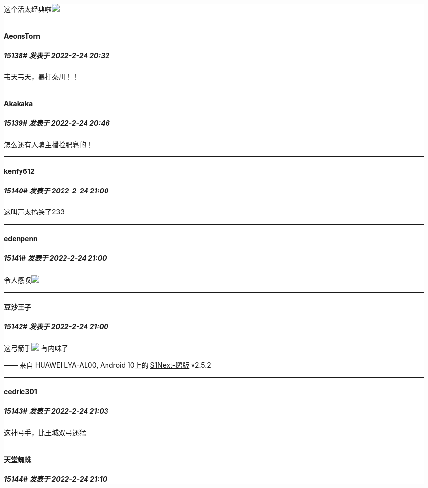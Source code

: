 这个活太经典啦<img src="https://static.saraba1st.com/image/smiley/face2017/067.png" referrerpolicy="no-referrer">



*****

####  AeonsTorn  
##### 15138#       发表于 2022-2-24 20:32

韦天韦天，暴打秦川！！



*****

####  Akakaka  
##### 15139#       发表于 2022-2-24 20:46

怎么还有人骗主播捡肥皂的！

*****

####  kenfy612  
##### 15140#       发表于 2022-2-24 21:00

这叫声太搞笑了233

*****

####  edenpenn  
##### 15141#       发表于 2022-2-24 21:00

令人感叹<img src="https://static.saraba1st.com/image/smiley/face2017/067.png" referrerpolicy="no-referrer">

*****

####  豆沙王子  
##### 15142#       发表于 2022-2-24 21:00

这弓箭手<img src="https://static.saraba1st.com/image/smiley/face2017/047.png" referrerpolicy="no-referrer">
有内味了

—— 来自 HUAWEI LYA-AL00, Android 10上的 [S1Next-鹅版](https://github.com/ykrank/S1-Next/releases) v2.5.2



*****

####  cedric301  
##### 15143#       发表于 2022-2-24 21:03

这神弓手，比王城双弓还猛

*****

####  天堂蜘蛛  
##### 15144#       发表于 2022-2-24 21:10
